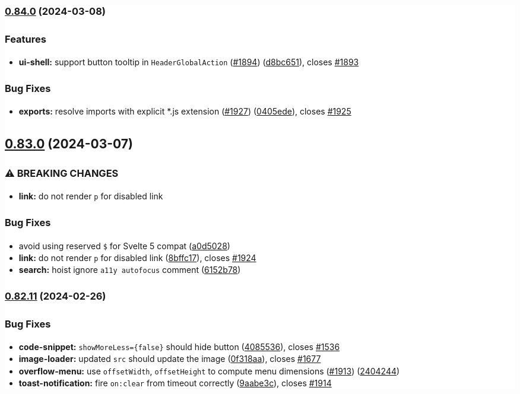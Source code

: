 ### [0.84.0](https://github.com/carbon-design-system/carbon-components-svelte/compare/v0.83.0...v0.84.0) (2024-03-08)

### Features

- **ui-shell:** support button tooltip in `HeaderGlobalAction` ([#1894](https://github.com/carbon-design-system/carbon-components-svelte/issues/1894)) ([d8bc651](https://github.com/carbon-design-system/carbon-components-svelte/commit/d8bc65163eabacfee348d6248e90f683ac488aef)), closes [#1893](https://github.com/carbon-design-system/carbon-components-svelte/issues/1893)

### Bug Fixes

- **exports:** resolve imports with explicit \*.js extension ([#1927](https://github.com/carbon-design-system/carbon-components-svelte/issues/1927)) ([0405ede](https://github.com/carbon-design-system/carbon-components-svelte/commit/0405edee7d1696a157acab941488f8d3a750187f)), closes [#1925](https://github.com/carbon-design-system/carbon-components-svelte/issues/1925)

## [0.83.0](https://github.com/carbon-design-system/carbon-components-svelte/compare/v0.82.11...v0.83.0) (2024-03-07)

### ⚠ BREAKING CHANGES

- **link:** do not render `p` for disabled link

### Bug Fixes

- avoid using reserved `$` for Svelte 5 compat ([a0d5028](https://github.com/carbon-design-system/carbon-components-svelte/commit/a0d5028540e1bcbb3b37bf488c11ea94f97b5fa7))
- **link:** do not render `p` for disabled link ([8bffc17](https://github.com/carbon-design-system/carbon-components-svelte/commit/8bffc17d650144ed0d5b778766f79c33334f0275)), closes [#1924](https://github.com/carbon-design-system/carbon-components-svelte/issues/1924)
- **search:** hoist ignore `a11y autofocus` comment ([6152b78](https://github.com/carbon-design-system/carbon-components-svelte/commit/6152b784c1e6b19ff242524e6b0c8c98b0107788))

### [0.82.11](https://github.com/carbon-design-system/carbon-components-svelte/compare/v0.82.10...v0.82.11) (2024-02-26)

### Bug Fixes

- **code-snippet:** `showMoreLess={false}` should hide button ([4085536](https://github.com/carbon-design-system/carbon-components-svelte/commit/40855361891c2388c2b775803bcac937fbd6c1d6)), closes [#1536](https://github.com/carbon-design-system/carbon-components-svelte/issues/1536)
- **image-loader:** updated `src` should update the image ([0f318aa](https://github.com/carbon-design-system/carbon-components-svelte/commit/0f318aac7732c2b94ec0729d54416611fbd0d493)), closes [#1677](https://github.com/carbon-design-system/carbon-components-svelte/issues/1677)
- **overflow-menu:** use `offsetWidth`, `offsetHeight` to compute menu dimensions ([#1913](https://github.com/carbon-design-system/carbon-components-svelte/issues/1913)) ([2404244](https://github.com/carbon-design-system/carbon-components-svelte/commit/24042442213ca9daa0cf663aabf37b3544e9c364))
- **toast-notification:** fire `on:clear` from timeout correctly ([9aabe3c](https://github.com/carbon-design-system/carbon-components-svelte/commit/9aabe3cbbb05712b71f5cad7c571b170c1f3a439)), closes [#1914](https://github.com/carbon-design-system/carbon-components-svelte/issues/1914)
